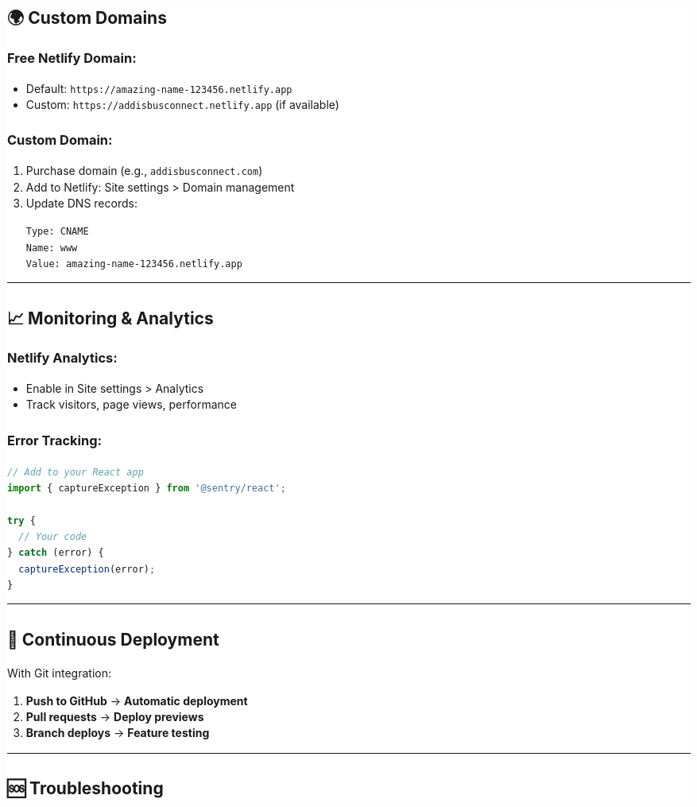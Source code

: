 
## 🌍 **Custom Domains**

### **Free Netlify Domain**:
- Default: `https://amazing-name-123456.netlify.app`
- Custom: `https://addisbusconnect.netlify.app` (if available)

### **Custom Domain**:
1. Purchase domain (e.g., `addisbusconnect.com`)
2. Add to Netlify: Site settings > Domain management
3. Update DNS records:
   ```
   Type: CNAME
   Name: www
   Value: amazing-name-123456.netlify.app
   ```

---

## 📈 **Monitoring & Analytics**

### **Netlify Analytics**:
- Enable in Site settings > Analytics
- Track visitors, page views, performance

### **Error Tracking**:
```javascript
// Add to your React app
import { captureException } from '@sentry/react';

try {
  // Your code
} catch (error) {
  captureException(error);
}
```

---

## 🔄 **Continuous Deployment**

With Git integration:
1. **Push to GitHub** → **Automatic deployment**
2. **Pull requests** → **Deploy previews**
3. **Branch deploys** → **Feature testing**

---

## 🆘 **Troubleshooting**
